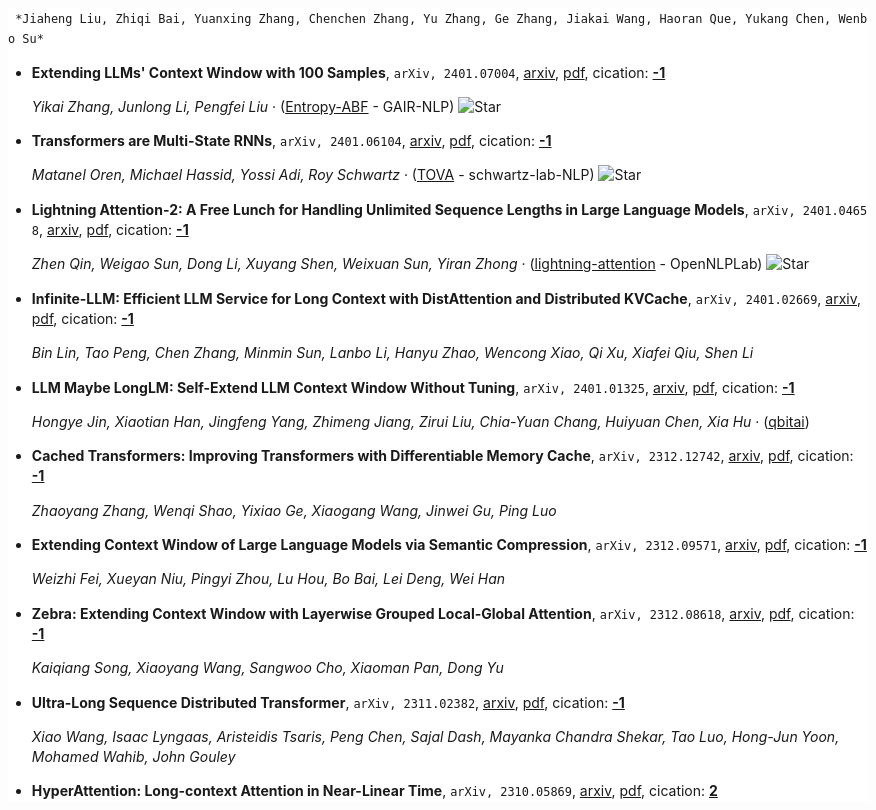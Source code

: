 	 *Jiaheng Liu, Zhiqi Bai, Yuanxing Zhang, Chenchen Zhang, Yu Zhang, Ge Zhang, Jiakai Wang, Haoran Que, Yukang Chen, Wenbo Su*
- **Extending LLMs' Context Window with 100 Samples**, `arXiv, 2401.07004`, [arxiv](http://arxiv.org/abs/2401.07004v1), [pdf](http://arxiv.org/pdf/2401.07004v1.pdf), cication: [**-1**](None)

	 *Yikai Zhang, Junlong Li, Pengfei Liu* · ([Entropy-ABF](https://github.com/GAIR-NLP/Entropy-ABF) - GAIR-NLP) ![Star](https://img.shields.io/github/stars/GAIR-NLP/Entropy-ABF.svg?style=social&label=Star)
- **Transformers are Multi-State RNNs**, `arXiv, 2401.06104`, [arxiv](http://arxiv.org/abs/2401.06104v1), [pdf](http://arxiv.org/pdf/2401.06104v1.pdf), cication: [**-1**](None)

	 *Matanel Oren, Michael Hassid, Yossi Adi, Roy Schwartz* · ([TOVA](https://github.com/schwartz-lab-NLP/TOVA) - schwartz-lab-NLP) ![Star](https://img.shields.io/github/stars/schwartz-lab-NLP/TOVA.svg?style=social&label=Star)
- **Lightning Attention-2: A Free Lunch for Handling Unlimited Sequence
  Lengths in Large Language Models**, `arXiv, 2401.04658`, [arxiv](http://arxiv.org/abs/2401.04658v1), [pdf](http://arxiv.org/pdf/2401.04658v1.pdf), cication: [**-1**](None)

	 *Zhen Qin, Weigao Sun, Dong Li, Xuyang Shen, Weixuan Sun, Yiran Zhong* · ([lightning-attention](https://github.com/OpenNLPLab/lightning-attention) - OpenNLPLab) ![Star](https://img.shields.io/github/stars/OpenNLPLab/lightning-attention.svg?style=social&label=Star)
- **Infinite-LLM: Efficient LLM Service for Long Context with DistAttention
  and Distributed KVCache**, `arXiv, 2401.02669`, [arxiv](http://arxiv.org/abs/2401.02669v1), [pdf](http://arxiv.org/pdf/2401.02669v1.pdf), cication: [**-1**](None)

	 *Bin Lin, Tao Peng, Chen Zhang, Minmin Sun, Lanbo Li, Hanyu Zhao, Wencong Xiao, Qi Xu, Xiafei Qiu, Shen Li*
- **LLM Maybe LongLM: Self-Extend LLM Context Window Without Tuning**, `arXiv, 2401.01325`, [arxiv](http://arxiv.org/abs/2401.01325v1), [pdf](http://arxiv.org/pdf/2401.01325v1.pdf), cication: [**-1**](None)

	 *Hongye Jin, Xiaotian Han, Jingfeng Yang, Zhimeng Jiang, Zirui Liu, Chia-Yuan Chang, Huiyuan Chen, Xia Hu* · ([qbitai](https://www.qbitai.com/2024/01/112273.html))
- **Cached Transformers: Improving Transformers with Differentiable Memory
  Cache**, `arXiv, 2312.12742`, [arxiv](http://arxiv.org/abs/2312.12742v1), [pdf](http://arxiv.org/pdf/2312.12742v1.pdf), cication: [**-1**](None)

	 *Zhaoyang Zhang, Wenqi Shao, Yixiao Ge, Xiaogang Wang, Jinwei Gu, Ping Luo*
- **Extending Context Window of Large Language Models via Semantic
  Compression**, `arXiv, 2312.09571`, [arxiv](http://arxiv.org/abs/2312.09571v1), [pdf](http://arxiv.org/pdf/2312.09571v1.pdf), cication: [**-1**](None)

	 *Weizhi Fei, Xueyan Niu, Pingyi Zhou, Lu Hou, Bo Bai, Lei Deng, Wei Han*
- **Zebra: Extending Context Window with Layerwise Grouped Local-Global
  Attention**, `arXiv, 2312.08618`, [arxiv](http://arxiv.org/abs/2312.08618v1), [pdf](http://arxiv.org/pdf/2312.08618v1.pdf), cication: [**-1**](None)

	 *Kaiqiang Song, Xiaoyang Wang, Sangwoo Cho, Xiaoman Pan, Dong Yu*
- **Ultra-Long Sequence Distributed Transformer**, `arXiv, 2311.02382`, [arxiv](http://arxiv.org/abs/2311.02382v2), [pdf](http://arxiv.org/pdf/2311.02382v2.pdf), cication: [**-1**](None)

	 *Xiao Wang, Isaac Lyngaas, Aristeidis Tsaris, Peng Chen, Sajal Dash, Mayanka Chandra Shekar, Tao Luo, Hong-Jun Yoon, Mohamed Wahib, John Gouley*
- **HyperAttention: Long-context Attention in Near-Linear Time**, `arXiv, 2310.05869`, [arxiv](http://arxiv.org/abs/2310.05869v2), [pdf](http://arxiv.org/pdf/2310.05869v2.pdf), cication: [**2**](https://scholar.google.com/scholar?cites=12733927342294964560&as_sdt=2005&sciodt=0,5&hl=en&oe=ASCII)
